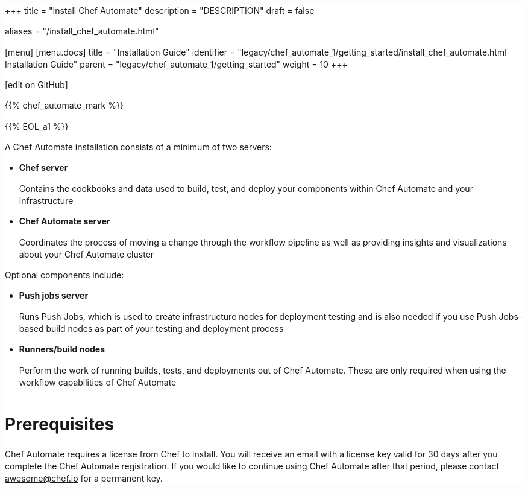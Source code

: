 +++
title = "Install Chef Automate"
description = "DESCRIPTION"
draft = false

aliases = "/install_chef_automate.html"

[menu]
  [menu.docs]
    title = "Installation Guide"
    identifier = "legacy/chef_automate_1/getting_started/install_chef_automate.html Installation Guide"
    parent = "legacy/chef_automate_1/getting_started"
    weight = 10
+++    

[\[edit on
GitHub\]](https://github.com/chef/chef-web-docs/blob/master/chef_master/source/install_chef_automate.rst)

<meta name="robots" content="noindex">

{{% chef_automate_mark %}}

{{% EOL_a1 %}}

A Chef Automate installation consists of a minimum of two servers:

-   **Chef server**

    Contains the cookbooks and data used to build, test, and deploy your
    components within Chef Automate and your infrastructure

-   **Chef Automate server**

    Coordinates the process of moving a change through the workflow
    pipeline as well as providing insights and visualizations about your
    Chef Automate cluster

Optional components include:

-   **Push jobs server**

    Runs Push Jobs, which is used to create infrastructure nodes for
    deployment testing and is also needed if you use Push Jobs-based
    build nodes as part of your testing and deployment process

-   **Runners/build nodes**

    Perform the work of running builds, tests, and deployments out of
    Chef Automate. These are only required when using the workflow
    capabilities of Chef Automate

Prerequisites
=============

Chef Automate requires a license from Chef to install. You will receive
an email with a license key valid for 30 days after you complete the
Chef Automate registration. If you would like to continue using Chef
Automate after that period, please contact <span
class="title-ref">awesome@chef.io</span> for a permanent key.
